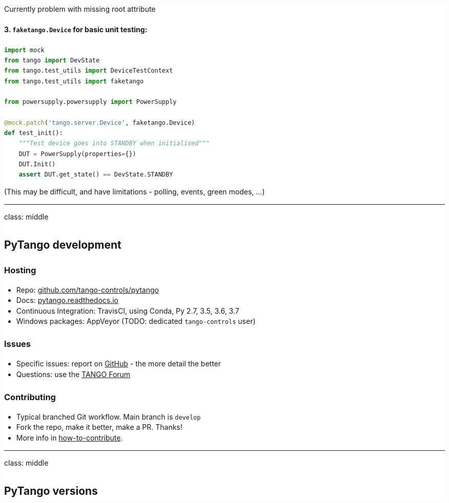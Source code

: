 Currently problem with missing root attribute

#### 3. `faketango.Device` for basic unit testing:

```python
import mock
from tango import DevState
from tango.test_utils import DeviceTestContext
from tango.test_utils import faketango

from powersupply.powersupply import PowerSupply

@mock.patch('tango.server.Device', faketango.Device)
def test_init():
    """Test device goes into STANDBY when initialised"""
    DUT = PowerSupply(properties={})
    DUT.Init()
    assert DUT.get_state() == DevState.STANDBY
```

(This may be difficult, and have limitations - polling, events, green modes, ...)

---
class: middle

PyTango development
-------------------

### Hosting

- Repo: [github.com/tango-controls/pytango](https://github.com/tango-controls/pytango)
- Docs: [pytango.readthedocs.io](https://pytango.readthedocs.io)
- Continuous Integration:  TravisCI, using Conda, Py 2.7, 3.5, 3.6, 3.7
- Windows packages:  AppVeyor (TODO: dedicated `tango-controls` user)

### Issues

- Specific issues:  report on [GitHub](https://github.com/tango-controls/pytango/issues) - the more detail the better
- Questions:  use the [TANGO Forum](https://www.tango-controls.org/community/forum/c/development/python)

### Contributing

- Typical branched Git workflow.  Main branch is `develop`
- Fork the repo, make it better, make a PR.  Thanks!
- More info in [how-to-contribute](https://pytango.readthedocs.io/en/latest/how-to-contribute.html).

---
class: middle

PyTango versions
----------------
